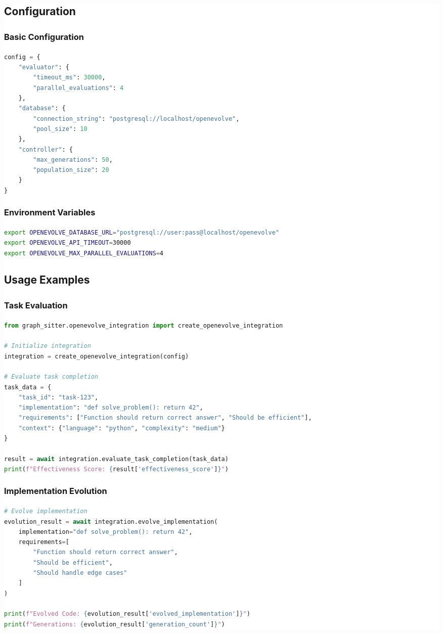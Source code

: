 ## Configuration

### Basic Configuration
```python
config = {
    "evaluator": {
        "timeout_ms": 30000,
        "parallel_evaluations": 4
    },
    "database": {
        "connection_string": "postgresql://localhost/openevolve",
        "pool_size": 10
    },
    "controller": {
        "max_generations": 50,
        "population_size": 20
    }
}
```

### Environment Variables
```bash
export OPENEVOLVE_DATABASE_URL="postgresql://user:pass@localhost/openevolve"
export OPENEVOLVE_API_TIMEOUT=30000
export OPENEVOLVE_MAX_PARALLEL_EVALUATIONS=4
```

## Usage Examples

### Task Evaluation
```python
from graph_sitter.openevolve_integration import create_openevolve_integration

# Initialize integration
integration = create_openevolve_integration(config)

# Evaluate task completion
task_data = {
    "task_id": "task-123",
    "implementation": "def solve_problem(): return 42",
    "requirements": ["Function should return correct answer", "Should be efficient"],
    "context": {"language": "python", "complexity": "medium"}
}

result = await integration.evaluate_task_completion(task_data)
print(f"Effectiveness Score: {result['effectiveness_score']}")
```

### Implementation Evolution
```python
# Evolve implementation
evolution_result = await integration.evolve_implementation(
    implementation="def solve_problem(): return 42",
    requirements=[
        "Function should return correct answer",
        "Should be efficient", 
        "Should handle edge cases"
    ]
)

print(f"Evolved Code: {evolution_result['evolved_implementation']}")
print(f"Generations: {evolution_result['generation_count']}")
```